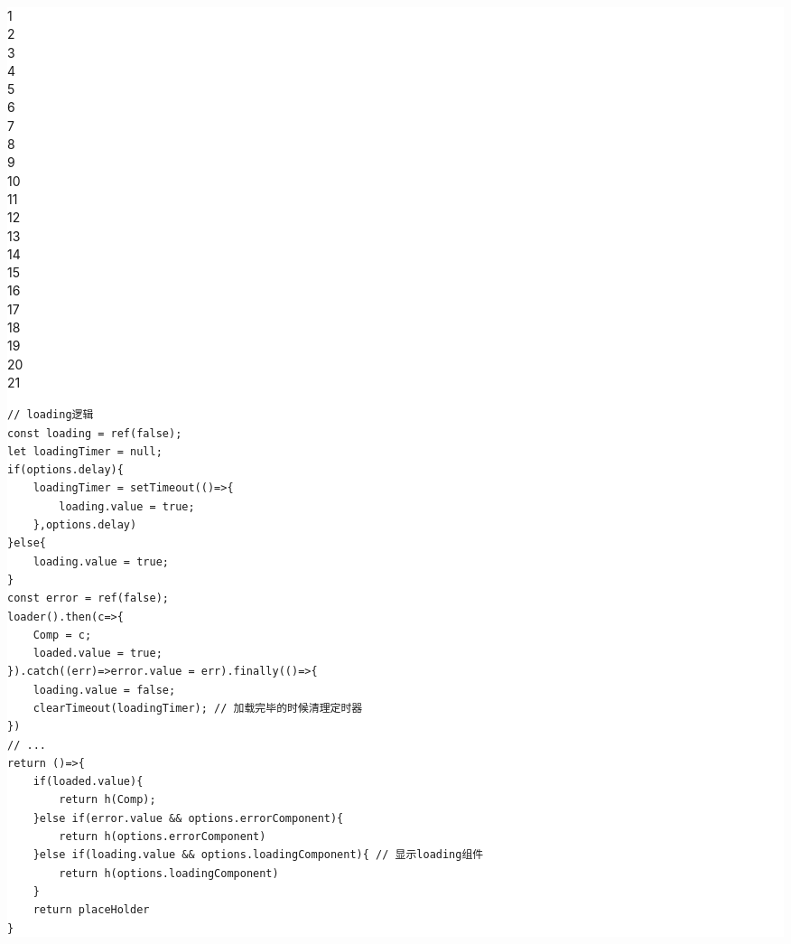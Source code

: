 1  
2  
3  
4  
5  
6  
7  
8  
9  
10  
11  
12  
13  
14  
15  
16  
17  
18  
19  
20  
21  


```
// loading逻辑
const loading = ref(false);
let loadingTimer = null;
if(options.delay){
    loadingTimer = setTimeout(()=>{
        loading.value = true;
    },options.delay)
}else{
    loading.value = true;
}
const error = ref(false); 
loader().then(c=>{
    Comp = c;
    loaded.value = true;
}).catch((err)=>error.value = err).finally(()=>{
    loading.value = false;
    clearTimeout(loadingTimer); // 加载完毕的时候清理定时器
})
// ...
return ()=>{
    if(loaded.value){
        return h(Comp);
    }else if(error.value && options.errorComponent){ 
        return h(options.errorComponent)
    }else if(loading.value && options.loadingComponent){ // 显示loading组件
        return h(options.loadingComponent)
    }
    return placeHolder
}
```
